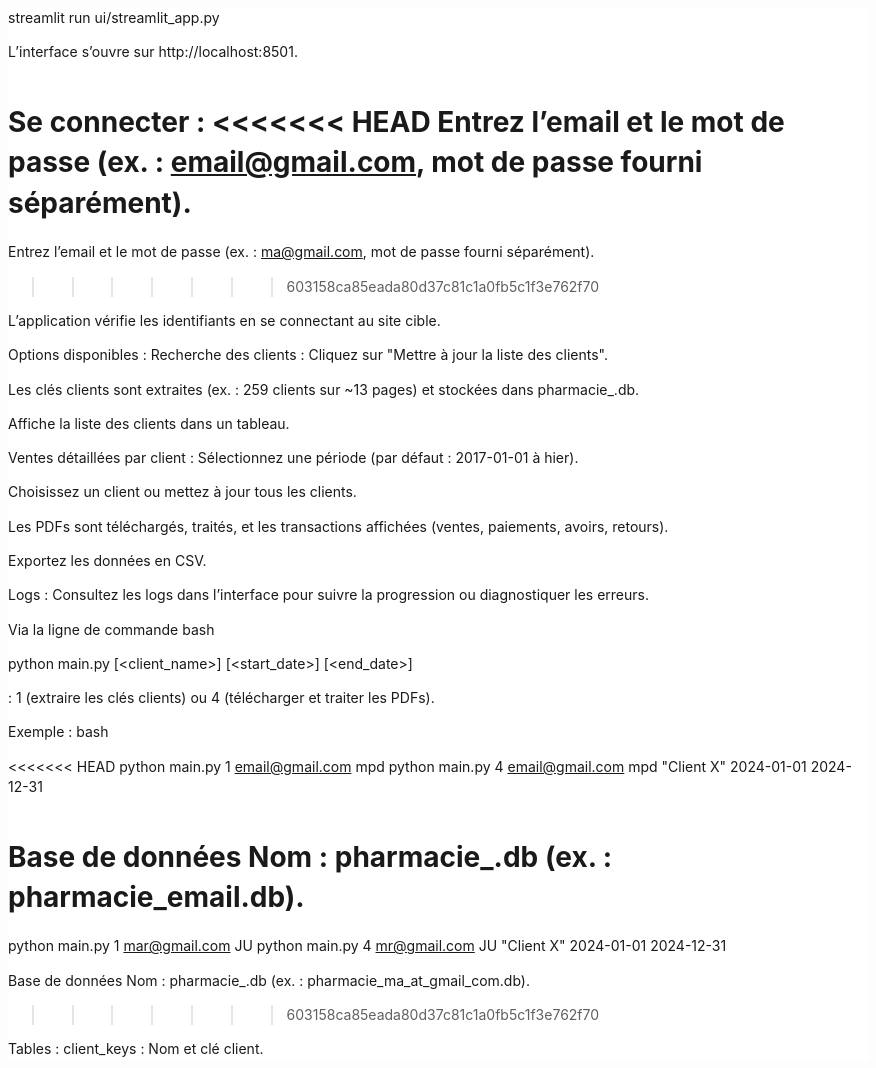 streamlit run ui/streamlit_app.py

L’interface s’ouvre sur http://localhost:8501.

Se connecter :
<<<<<<< HEAD
Entrez l’email et le mot de passe (ex. : email@gmail.com, mot de passe fourni séparément).
=======
Entrez l’email et le mot de passe (ex. : ma@gmail.com, mot de passe fourni séparément).
>>>>>>> 603158ca85eada80d37c81c1a0fb5c1f3e762f70

L’application vérifie les identifiants en se connectant au site cible.

Options disponibles :
Recherche des clients :
Cliquez sur "Mettre à jour la liste des clients".

Les clés clients sont extraites (ex. : 259 clients sur ~13 pages) et stockées dans pharmacie_<email>.db.

Affiche la liste des clients dans un tableau.

Ventes détaillées par client :
Sélectionnez une période (par défaut : 2017-01-01 à hier).

Choisissez un client ou mettez à jour tous les clients.

Les PDFs sont téléchargés, traités, et les transactions affichées (ventes, paiements, avoirs, retours).

Exportez les données en CSV.

Logs : Consultez les logs dans l’interface pour suivre la progression ou diagnostiquer les erreurs.

Via la ligne de commande
bash

python main.py <choice> <login> <password> [<client_name>] [<start_date>] [<end_date>]

<choice> : 1 (extraire les clés clients) ou 4 (télécharger et traiter les PDFs).

Exemple :
bash

<<<<<<< HEAD
python main.py 1 email@gmail.com mpd
python main.py 4 email@gmail.com mpd "Client X" 2024-01-01 2024-12-31

Base de données
Nom : pharmacie_<email>.db (ex. : pharmacie_email.db).
=======
python main.py 1 mar@gmail.com JU
python main.py 4 mr@gmail.com JU "Client X" 2024-01-01 2024-12-31

Base de données
Nom : pharmacie_<email>.db (ex. : pharmacie_ma_at_gmail_com.db).
>>>>>>> 603158ca85eada80d37c81c1a0fb5c1f3e762f70

Tables :
client_keys : Nom et clé client.
